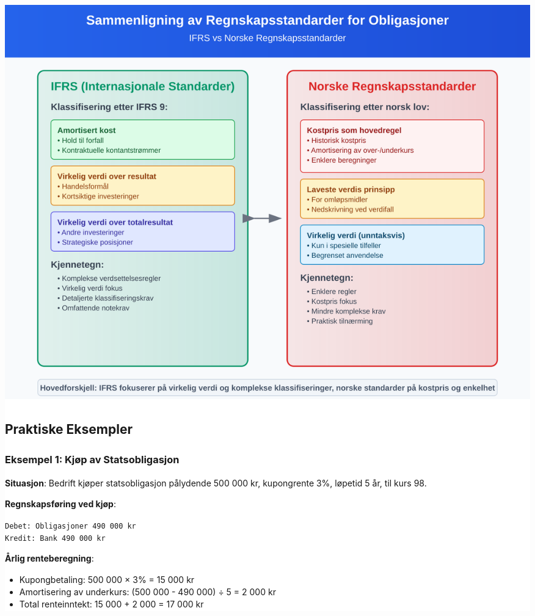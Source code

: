 ![Sammenligning av regnskapsstandarder for obligasjoner](obligasjon-standarder.svg)

## Praktiske Eksempler

### Eksempel 1: Kjøp av Statsobligasjon

**Situasjon**: Bedrift kjøper statsobligasjon pålydende 500 000 kr, kupongrente 3%, løpetid 5 år, til kurs 98.

**Regnskapsføring ved kjøp**:
```
Debet: Obligasjoner 490 000 kr
Kredit: Bank 490 000 kr
```

**Årlig renteberegning**:

* Kupongbetaling: 500 000 × 3% = 15 000 kr
* Amortisering av underkurs: (500 000 - 490 000) ÷ 5 = 2 000 kr
* Total renteinntekt: 15 000 + 2 000 = 17 000 kr
